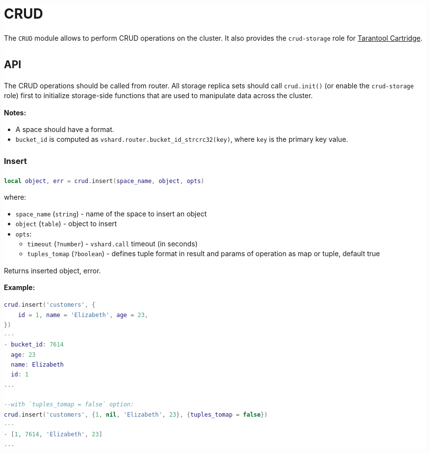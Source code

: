 # CRUD

The `CRUD` module allows to perform CRUD operations on the cluster.
It also provides the `crud-storage` role for
[Tarantool Cartridge](https://github.com/tarantool/cartridge).

## API

The CRUD operations should be called from router.
All storage replica sets should call `crud.init()`
(or enable the `crud-storage` role)
first to initialize storage-side functions that are used to manipulate data
across the cluster.


**Notes:**

* A space should have a format.
* `bucket_id` is computed as `vshard.router.bucket_id_strcrc32(key)`,
  where `key` is the primary key value.

### Insert

```lua
local object, err = crud.insert(space_name, object, opts)
```

where:

* `space_name` (`string`) - name of the space to insert an object
* `object` (`table`) - object to insert
* `opts`:
  * `timeout` (`?number`) - `vshard.call` timeout (in seconds)
  * `tuples_tomap` (`?boolean`) - defines tuple format in result and params of operation as map or tuple, default true

Returns inserted object, error.

**Example:**

```lua
crud.insert('customers', {
    id = 1, name = 'Elizabeth', age = 23,
})
---
- bucket_id: 7614
  age: 23
  name: Elizabeth
  id: 1
...

--with `tuples_tomap = false` option:
crud.insert('customers', {1, nil, 'Elizabeth', 23}, {tuples_tomap = false})
---
- [1, 7614, 'Elizabeth', 23]
...
```
